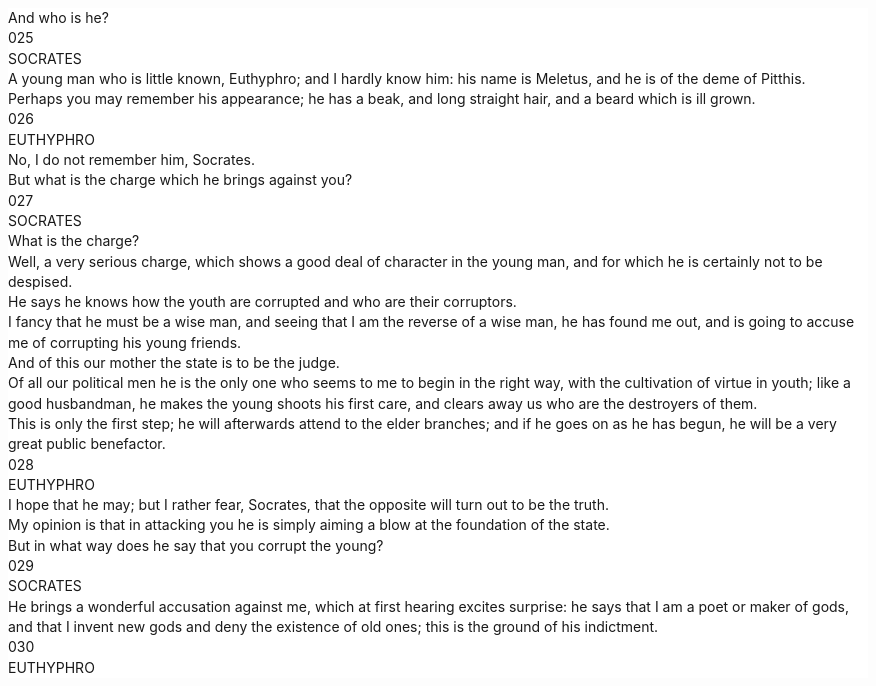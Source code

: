 <div class="speech_text">
<div class="sentence"> And who is he?</div>
</div>
</div>
<div class="speech">
<span class="ref"> 025 </span>
<div class="speaker">SOCRATES</div>
<div class="speech_text">
<div class="sentence"> A young man who is little known, Euthyphro; and I hardly know him:  his name is Meletus, and he is of the deme of Pitthis.</div><div class="sentence">Perhaps you may remember his appearance; he has a beak, and long straight hair, and a beard which is ill grown.</div>
</div>
</div>
<div class="speech">
<span class="ref"> 026 </span>
<div class="speaker">EUTHYPHRO</div>
<div class="speech_text">
<div class="sentence"> No, I do not remember him, Socrates.</div><div class="sentence">But what is the charge which he brings against you?</div>
</div>
</div>
<div class="speech">
<span class="ref"> 027 </span>
<div class="speaker">SOCRATES</div>
<div class="speech_text">
<div class="sentence"> What is the charge?</div><div class="sentence">Well, a very serious charge, which shows a good deal of character in the young man, and for which he is certainly not to be despised.</div><div class="sentence">He says he knows how the youth are corrupted and who are their corruptors.</div><div class="sentence">I fancy that he must be a wise man, and seeing that I am the reverse of a wise man, he has found me out, and is going to accuse me of corrupting his young friends.</div><div class="sentence">And of this our mother the state is to be the judge.</div><div class="sentence">Of all our political men he is the only one who seems to me to begin in the right way, with the cultivation of virtue in youth; like a good husbandman, he makes the young shoots his first care, and clears away us who are the destroyers of them.</div><div class="sentence">This is only the first step; he will afterwards attend to the elder branches; and if he goes on as he has begun, he will be a very great public benefactor.</div>
</div>
</div>
<div class="speech">
<span class="ref"> 028 </span>
<div class="speaker">EUTHYPHRO</div>
<div class="speech_text">
<div class="sentence"> I hope that he may; but I rather fear, Socrates, that the opposite will turn out to be the truth.</div><div class="sentence">My opinion is that in attacking you he is simply aiming a blow at the foundation of the state.</div><div class="sentence">But in what way does he say that you corrupt the young?</div>
</div>
</div>
<div class="speech">
<span class="ref"> 029 </span>
<div class="speaker">SOCRATES</div>
<div class="speech_text">
<div class="sentence"> He brings a wonderful accusation against me, which at first hearing excites surprise:  he says that I am a poet or maker of gods, and that I invent new gods and deny the existence of old ones; this is the ground of his indictment.</div>
</div>
</div>
<div class="speech">
<span class="ref"> 030 </span>
<div class="speaker">EUTHYPHRO</div>
<div class="speech_text">